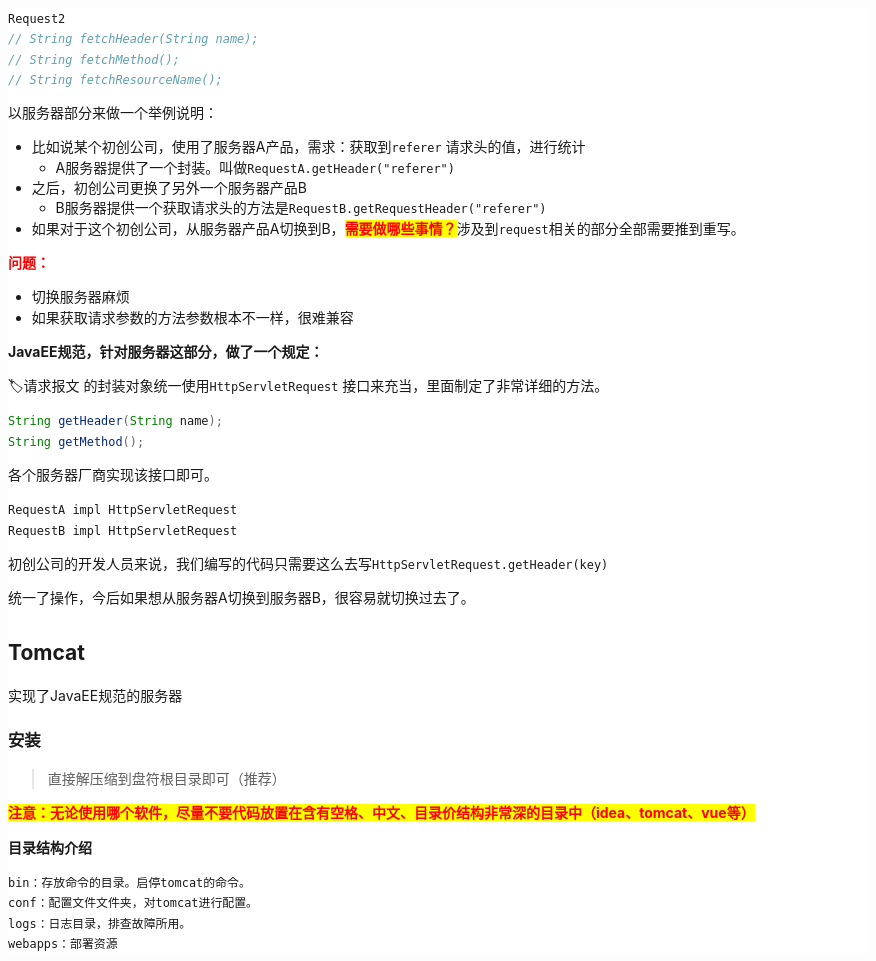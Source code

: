 ```JAVA
Request2   
// String fetchHeader(String name);
// String fetchMethod();
// String fetchResourceName();

```

以服务器部分来做一个举例说明：

- 比如说某个初创公司，使用了服务器A产品，需求：获取到`referer` 请求头的值，进行统计
  - A服务器提供了一个封装。叫做`RequestA.getHeader("referer")`
- 之后，初创公司更换了另外一个服务器产品B
  - B服务器提供一个获取请求头的方法是`RequestB.getRequestHeader("referer")`
- 如果对于这个初创公司，从服务器产品A切换到B，<span style=color:red;background:yellow>**需要做哪些事情？**</span>涉及到`request`相关的部分全部需要推到重写。

<font color=red>**问题：**</font>

- 切换服务器麻烦
- 如果获取请求参数的方法参数根本不一样，很难兼容

**JavaEE规范，针对服务器这部分，做了一个规定：**

 🏷️请求报文 的封装对象统一使用`HttpServletRequest` 接口来充当，里面制定了非常详细的方法。

```JAVA
String getHeader(String name); 
String getMethod();
```

各个服务器厂商实现该接口即可。

```java
RequestA impl HttpServletRequest
RequestB impl HttpServletRequest
```

初创公司的开发人员来说，我们编写的代码只需要这么去写`HttpServletRequest.getHeader(key)`

统一了操作，今后如果想从服务器A切换到服务器B，很容易就切换过去了。

## Tomcat

实现了JavaEE规范的服务器

### 安装

>  直接解压缩到盘符根目录即可（推荐）

<span style=color:red;background:yellow>**注意：无论使用哪个软件，尽量不要代码放置在含有空格、中文、目录价结构非常深的目录中（idea、tomcat、vue等）**</span>

**目录结构介绍**

```TEXT
bin：存放命令的目录。启停tomcat的命令。
conf：配置文件文件夹，对tomcat进行配置。
logs：日志目录，排查故障所用。
webapps：部署资源
```
